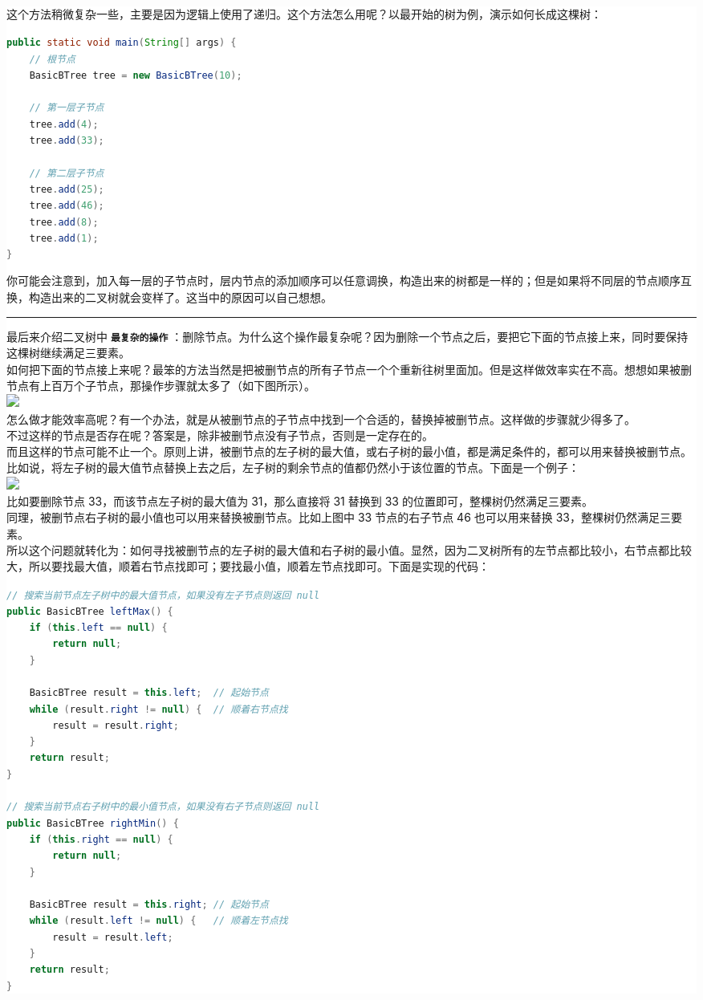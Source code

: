 这个方法稍微复杂一些，主要是因为逻辑上使用了递归。这个方法怎么用呢？以最开始的树为例，演示如何长成这棵树：  

```java
public static void main(String[] args) {
    // 根节点
    BasicBTree tree = new BasicBTree(10);
    
    // 第一层子节点
    tree.add(4);
    tree.add(33);
    
    // 第二层子节点
    tree.add(25);
    tree.add(46);
    tree.add(8);
    tree.add(1);
}
```

你可能会注意到，加入每一层的子节点时，层内节点的添加顺序可以任意调换，构造出来的树都是一样的；但是如果将不同层的节点顺序互换，构造出来的二叉树就会变样了。这当中的原因可以自己想想。  

-----

最后来介绍二叉树中 **`最复杂的操作`** ：删除节点。为什么这个操作最复杂呢？因为删除一个节点之后，要把它下面的节点接上来，同时要保持这棵树继续满足三要素。  
如何把下面的节点接上来呢？最笨的方法当然是把被删节点的所有子节点一个个重新往树里面加。但是这样做效率实在不高。想想如果被删节点有上百万个子节点，那操作步骤就太多了（如下图所示）。  
![][2]  
怎么做才能效率高呢？有一个办法，就是从被删节点的子节点中找到一个合适的，替换掉被删节点。这样做的步骤就少得多了。  
不过这样的节点是否存在呢？答案是，除非被删节点没有子节点，否则是一定存在的。  
而且这样的节点可能不止一个。原则上讲，被删节点的左子树的最大值，或右子树的最小值，都是满足条件的，都可以用来替换被删节点。比如说，将左子树的最大值节点替换上去之后，左子树的剩余节点的值都仍然小于该位置的节点。下面是一个例子：  
![][3]  
比如要删除节点 33，而该节点左子树的最大值为 31，那么直接将 31 替换到 33 的位置即可，整棵树仍然满足三要素。  
同理，被删节点右子树的最小值也可以用来替换被删节点。比如上图中 33 节点的右子节点 46 也可以用来替换 33，整棵树仍然满足三要素。  
所以这个问题就转化为：如何寻找被删节点的左子树的最大值和右子树的最小值。显然，因为二叉树所有的左节点都比较小，右节点都比较大，所以要找最大值，顺着右节点找即可；要找最小值，顺着左节点找即可。下面是实现的代码：  

```java
// 搜索当前节点左子树中的最大值节点，如果没有左子节点则返回 null
public BasicBTree leftMax() {
    if (this.left == null) {
        return null;
    }

    BasicBTree result = this.left;  // 起始节点
    while (result.right != null) {  // 顺着右节点找
        result = result.right;
    }
    return result;
}

// 搜索当前节点右子树中的最小值节点，如果没有右子节点则返回 null
public BasicBTree rightMin() {
    if (this.right == null) {
        return null;
    }

    BasicBTree result = this.right; // 起始节点
    while (result.left != null) {   // 顺着左节点找
        result = result.left;
    }
    return result;
}
```


[0]: ./img/bV62ti.png
[1]: ./img/bV62vY.png
[2]: ./img/bV625t.png
[3]: ./img/bV628r.png